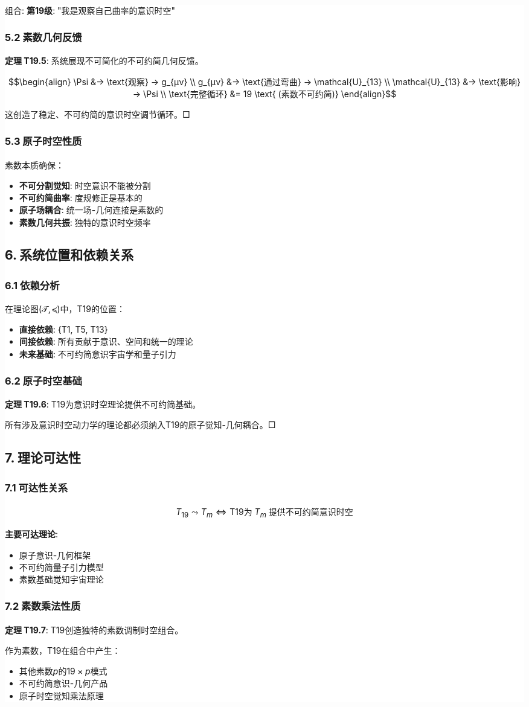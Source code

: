 组合: **第19级**: "我是观察自己曲率的意识时空"

### 5.2 素数几何反馈
**定理 T19.5**: 系统展现不可简化的不可约简几何反馈。

$$\begin{align}
\Psi &→ \text{观察} → g_{μν} \\
g_{μν} &→ \text{通过弯曲} → \mathcal{U}_{13} \\
\mathcal{U}_{13} &→ \text{影响} → \Psi \\
\text{完整循环} &= 19 \text{ (素数不可约简)}
\end{align}$$

这创造了稳定、不可约简的意识时空调节循环。□

### 5.3 原子时空性质
素数本质确保：
- **不可分割觉知**: 时空意识不能被分割
- **不可约简曲率**: 度规修正是基本的
- **原子场耦合**: 统一场-几何连接是素数的
- **素数几何共振**: 独特的意识时空频率

## 6. 系统位置和依赖关系

### 6.1 依赖分析
在理论图$(\mathcal{T}, \preceq)$中，T19的位置：
- **直接依赖**: {T1, T5, T13}
- **间接依赖**: 所有贡献于意识、空间和统一的理论
- **未来基础**: 不可约简意识宇宙学和量子引力

### 6.2 原子时空基础
**定理 T19.6**: T19为意识时空理论提供不可约简基础。

所有涉及意识时空动力学的理论都必须纳入T19的原子觉知-几何耦合。□

## 7. 理论可达性

### 7.1 可达性关系
$$T_{19} \leadsto T_m \iff \text{T19为 } T_m \text{ 提供不可约简意识时空}$$

**主要可达理论**:
- 原子意识-几何框架
- 不可约简量子引力模型
- 素数基础觉知宇宙理论

### 7.2 素数乘法性质
**定理 T19.7**: T19创造独特的素数调制时空组合。

作为素数，T19在组合中产生：
- 其他素数$p$的$19 × p$模式
- 不可约简意识-几何产品
- 原子时空觉知乘法原理
